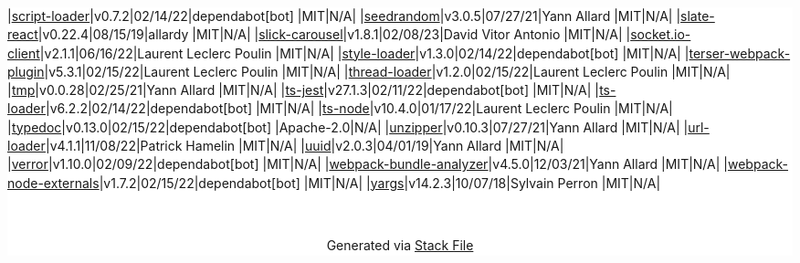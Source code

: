 |[script-loader](https://www.npmjs.com/script-loader)|v0.7.2|02/14/22|dependabot[bot] |MIT|N/A|
|[seedrandom](https://www.npmjs.com/seedrandom)|v3.0.5|07/27/21|Yann Allard |MIT|N/A|
|[slate-react](https://www.npmjs.com/slate-react)|v0.22.4|08/15/19|allardy |MIT|N/A|
|[slick-carousel](https://www.npmjs.com/slick-carousel)|v1.8.1|02/08/23|David Vitor Antonio |MIT|N/A|
|[socket.io-client](https://www.npmjs.com/socket.io-client)|v2.1.1|06/16/22|Laurent Leclerc Poulin |MIT|N/A|
|[style-loader](https://www.npmjs.com/style-loader)|v1.3.0|02/14/22|dependabot[bot] |MIT|N/A|
|[terser-webpack-plugin](https://www.npmjs.com/terser-webpack-plugin)|v5.3.1|02/15/22|Laurent Leclerc Poulin |MIT|N/A|
|[thread-loader](https://www.npmjs.com/thread-loader)|v1.2.0|02/15/22|Laurent Leclerc Poulin |MIT|N/A|
|[tmp](https://www.npmjs.com/tmp)|v0.0.28|02/25/21|Yann Allard |MIT|N/A|
|[ts-jest](https://www.npmjs.com/ts-jest)|v27.1.3|02/11/22|dependabot[bot] |MIT|N/A|
|[ts-loader](https://www.npmjs.com/ts-loader)|v6.2.2|02/14/22|dependabot[bot] |MIT|N/A|
|[ts-node](https://www.npmjs.com/ts-node)|v10.4.0|01/17/22|Laurent Leclerc Poulin |MIT|N/A|
|[typedoc](https://www.npmjs.com/typedoc)|v0.13.0|02/15/22|dependabot[bot] |Apache-2.0|N/A|
|[unzipper](https://www.npmjs.com/unzipper)|v0.10.3|07/27/21|Yann Allard |MIT|N/A|
|[url-loader](https://www.npmjs.com/url-loader)|v4.1.1|11/08/22|Patrick Hamelin |MIT|N/A|
|[uuid](https://www.npmjs.com/uuid)|v2.0.3|04/01/19|Yann Allard |MIT|N/A|
|[verror](https://www.npmjs.com/verror)|v1.10.0|02/09/22|dependabot[bot] |MIT|N/A|
|[webpack-bundle-analyzer](https://www.npmjs.com/webpack-bundle-analyzer)|v4.5.0|12/03/21|Yann Allard |MIT|N/A|
|[webpack-node-externals](https://www.npmjs.com/webpack-node-externals)|v1.7.2|02/15/22|dependabot[bot] |MIT|N/A|
|[yargs](https://www.npmjs.com/yargs)|v14.2.3|10/07/18|Sylvain Perron |MIT|N/A|

<br/>
<div align='center'>

Generated via [Stack File](https://github.com/marketplace/stack-file)
